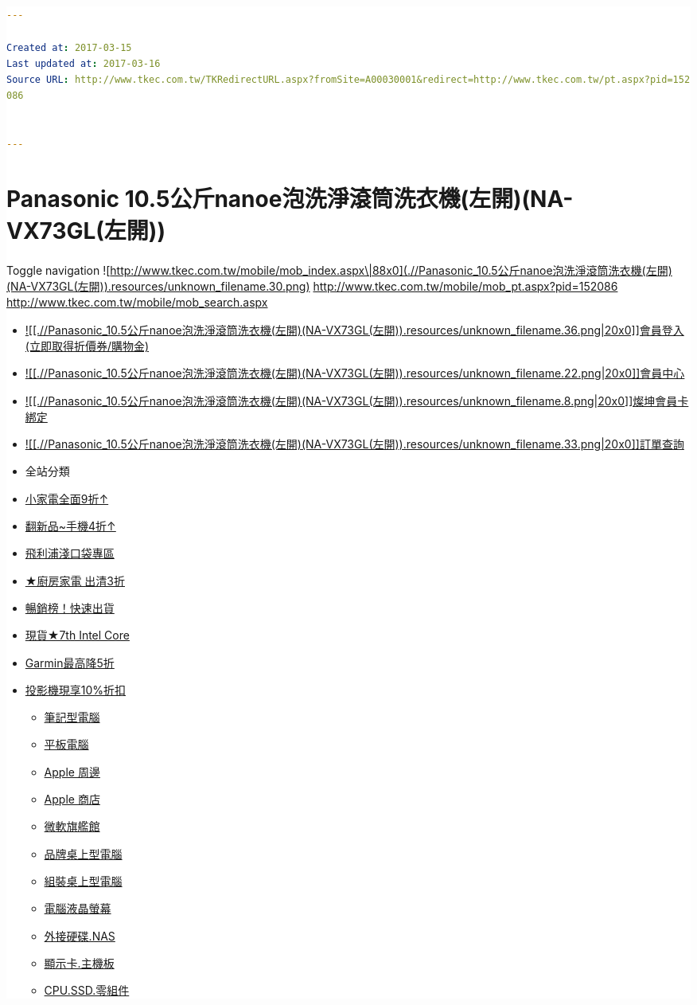 ```yaml
---

Created at: 2017-03-15
Last updated at: 2017-03-16
Source URL: http://www.tkec.com.tw/TKRedirectURL.aspx?fromSite=A00030001&redirect=http://www.tkec.com.tw/pt.aspx?pid=152086


---
```


# Panasonic 10.5公斤nanoe泡洗淨滾筒洗衣機(左開)(NA-VX73GL(左開))


Toggle navigation
![http://www.tkec.com.tw/mobile/mob_index.aspx\|88x0](.//Panasonic_10.5公斤nanoe泡洗淨滾筒洗衣機(左開)(NA-VX73GL(左開)).resources/unknown_filename.30.png)
<http://www.tkec.com.tw/mobile/mob_pt.aspx?pid=152086>
<http://www.tkec.com.tw/mobile/mob_search.aspx>

* [![[.//Panasonic_10.5公斤nanoe泡洗淨滾筒洗衣機(左開)(NA-VX73GL(左開)).resources/unknown_filename.36.png|20x0]]會員登入(立即取得折價券/購物金)](http://www.tkec.com.tw/mobile/mob_login.aspx?done=/disPVKoXR83gtrFOwo1ft4fky9cIknTr7hl0OkQFHs=)

* [![[.//Panasonic_10.5公斤nanoe泡洗淨滾筒洗衣機(左開)(NA-VX73GL(左開)).resources/unknown_filename.22.png|20x0]]會員中心](http://www.tkec.com.tw/member/member_center.aspx)
* [![[.//Panasonic_10.5公斤nanoe泡洗淨滾筒洗衣機(左開)(NA-VX73GL(左開)).resources/unknown_filename.8.png|20x0]]燦坤會員卡綁定](https://www.tkec.com.tw/member/official_card_member_add.aspx)
* [![[.//Panasonic_10.5公斤nanoe泡洗淨滾筒洗衣機(左開)(NA-VX73GL(左開)).resources/unknown_filename.33.png|20x0]]訂單查詢](https://www.tkec.com.tw/checkout/order_index.aspx?parm=order#)
* 全站分類

* [小家電全面9折↑](http://www.tkec.com.tw/mobile/mob_dictitleurl.aspx?cid=12674)

* [翻新品~手機4折↑](http://events.tkec.com.tw/events_net/ChangNew/index.aspx)
* [飛利浦淺口袋專區](http://www.tkec.com.tw/dic2.aspx?cid=12674&aid=4960&hid=71843)
* [★廚房家電 出清3折](http://www.tkec.com.tw/dic2.aspx?cid=12674&aid=4960&hid=31624)
* [暢銷榜！快速出貨](http://events.tkec.com.tw/events_net/top10/index.aspx)
* [現貨★7th Intel Core](http://www.tkec.com.tw/dic2.aspx?cid=11123&aid=4723&hid=80423)
* [Garmin最高降5折](http://www.tkec.com.tw/dic2.aspx?cid=16275&aid=6459&hid=80703)
* [投影機現享10%折扣](http://www.tkec.com.tw/dic1.aspx?cid=19729&aid=7461)
	
	* [筆記型電腦](http://www.tkec.com.tw/mobile/mob_dictitleurl.aspx?cid=11124)
	* [平板電腦](http://www.tkec.com.tw/mobile/mob_dictitleurl.aspx?cid=10890)
	* [Apple 周邊](http://www.tkec.com.tw/mobile/mob_dictitleurl.aspx?cid=40445)
	* [Apple 商店](http://www.tkec.com.tw/mobile/mob_dictitleurl.aspx?cid=40444)
	* [微軟旗艦館](http://www.tkec.com.tw/mobile/mob_dictitleurl.aspx?cid=62843)
	
	* [品牌桌上型電腦](http://www.tkec.com.tw/mobile/mob_dictitleurl.aspx?cid=44584)
	* [組裝桌上型電腦](http://www.tkec.com.tw/mobile/mob_dictitleurl.aspx?cid=79023)
	* [電腦液晶螢幕](http://www.tkec.com.tw/mobile/mob_dictitleurl.aspx?cid=44823)
	* [外接硬碟.NAS](http://www.tkec.com.tw/mobile/mob_dictitleurl.aspx?cid=48343)
	* [顯示卡.主機板](http://www.tkec.com.tw/mobile/mob_dictitleurl.aspx?cid=74103)
	* [CPU.SSD.零組件](http://www.tkec.com.tw/mobile/mob_dictitleurl.aspx?cid=11123)
	